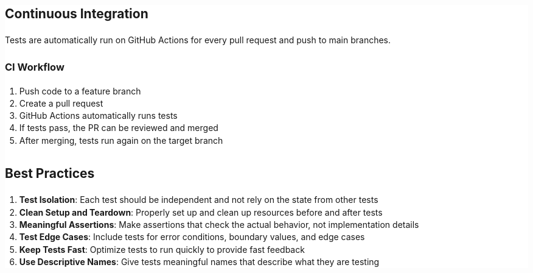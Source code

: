 ## Continuous Integration

Tests are automatically run on GitHub Actions for every pull request and push to main branches.

### CI Workflow

1. Push code to a feature branch
2. Create a pull request
3. GitHub Actions automatically runs tests
4. If tests pass, the PR can be reviewed and merged
5. After merging, tests run again on the target branch

## Best Practices

1. **Test Isolation**: Each test should be independent and not rely on the state from other tests
2. **Clean Setup and Teardown**: Properly set up and clean up resources before and after tests
3. **Meaningful Assertions**: Make assertions that check the actual behavior, not implementation details
4. **Test Edge Cases**: Include tests for error conditions, boundary values, and edge cases
5. **Keep Tests Fast**: Optimize tests to run quickly to provide fast feedback
6. **Use Descriptive Names**: Give tests meaningful names that describe what they are testing 